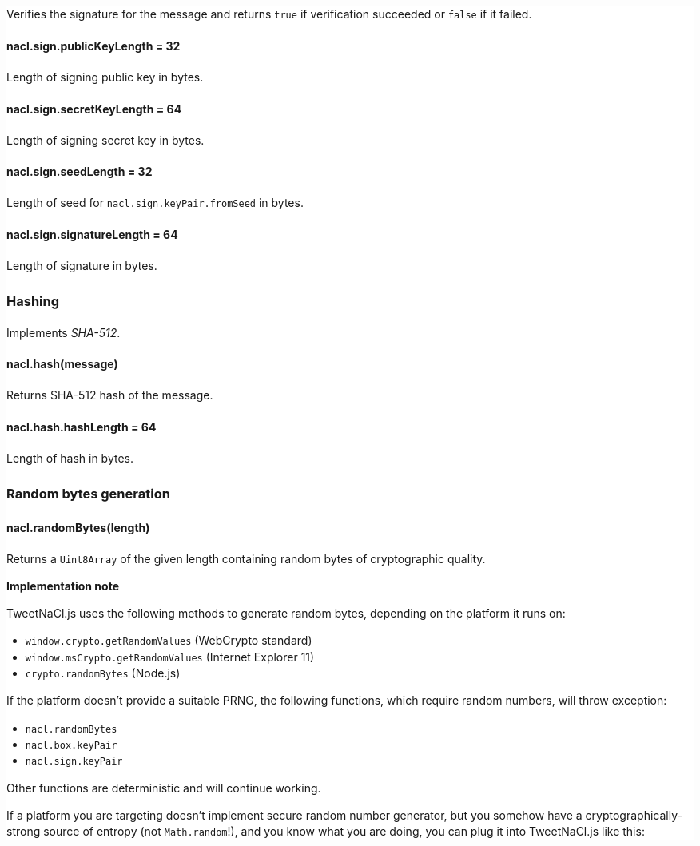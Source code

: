 Verifies the signature for the message and returns `true` if verification succeeded or `false` if it failed.

#### nacl.sign.publicKeyLength = 32

Length of signing public key in bytes.

#### nacl.sign.secretKeyLength = 64

Length of signing secret key in bytes.

#### nacl.sign.seedLength = 32

Length of seed for `nacl.sign.keyPair.fromSeed` in bytes.

#### nacl.sign.signatureLength = 64

Length of signature in bytes.

### Hashing

Implements *SHA-512*.

#### nacl.hash(message)

Returns SHA-512 hash of the message.

#### nacl.hash.hashLength = 64

Length of hash in bytes.

### Random bytes generation

#### nacl.randomBytes(length)

Returns a `Uint8Array` of the given length containing random bytes of cryptographic quality.

**Implementation note**

TweetNaCl.js uses the following methods to generate random bytes, depending on the platform it runs on:

-   `window.crypto.getRandomValues` (WebCrypto standard)
-   `window.msCrypto.getRandomValues` (Internet Explorer 11)
-   `crypto.randomBytes` (Node.js)

If the platform doesn’t provide a suitable PRNG, the following functions, which require random numbers, will throw exception:

-   `nacl.randomBytes`
-   `nacl.box.keyPair`
-   `nacl.sign.keyPair`

Other functions are deterministic and will continue working.

If a platform you are targeting doesn’t implement secure random number generator, but you somehow have a cryptographically-strong source of entropy (not `Math.random`!), and you know what you are doing, you can plug it into TweetNaCl.js like this:
